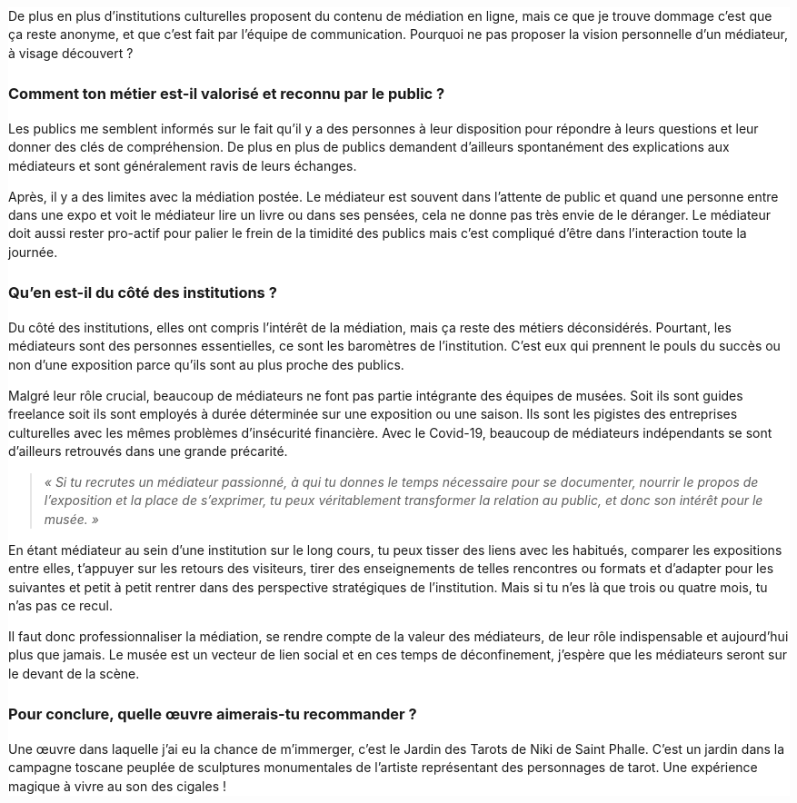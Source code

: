 De plus en plus d’institutions culturelles proposent du contenu de médiation en ligne, mais ce que je trouve dommage c’est que ça reste anonyme, et que c’est fait par l’équipe de communication. Pourquoi ne pas proposer la vision personnelle d’un médiateur, à visage découvert ? 


### Comment ton métier est-il valorisé et reconnu par le public ? 

Les publics me semblent informés sur le fait qu’il y a des personnes à leur disposition pour répondre à leurs questions et leur donner des clés de compréhension. De plus en plus de publics demandent d’ailleurs spontanément des explications aux médiateurs et sont généralement ravis de leurs échanges. 

Après, il y a des limites avec la médiation postée. Le médiateur est souvent dans l’attente de public et quand une personne entre dans une expo et voit le médiateur lire un livre ou dans ses pensées, cela ne donne pas très envie de le déranger. Le médiateur doit aussi rester pro-actif pour palier le frein de la timidité des publics mais c’est compliqué d’être dans l’interaction toute la journée.


### Qu’en est-il du côté des institutions ? 

Du côté des institutions, elles ont compris l’intérêt de la médiation, mais ça reste des métiers déconsidérés. Pourtant, les médiateurs sont des personnes essentielles, ce sont les baromètres de l’institution. C’est eux qui prennent le pouls du succès ou non d’une exposition parce qu’ils sont au plus proche des publics.

Malgré leur rôle crucial, beaucoup de médiateurs ne font pas partie intégrante des équipes de musées. Soit ils sont guides freelance soit ils sont employés à durée déterminée sur une exposition ou une saison. Ils sont les pigistes des entreprises culturelles avec les mêmes problèmes d’insécurité financière. Avec le Covid-19, beaucoup de médiateurs indépendants se sont d’ailleurs retrouvés dans une grande précarité. 

>_« Si tu recrutes un médiateur passionné, à qui tu donnes le temps nécessaire pour se documenter, nourrir le propos de l’exposition et la place de s’exprimer, tu peux véritablement transformer la relation au public, et donc son intérêt pour le musée. »_


En étant médiateur au sein d’une institution sur le long cours, tu peux tisser des liens avec les habitués, comparer les expositions entre elles, t’appuyer sur les retours des visiteurs, tirer des enseignements de telles rencontres ou formats et d’adapter pour les suivantes et petit à petit rentrer dans des perspective stratégiques de l’institution. Mais si tu n’es là que trois ou quatre mois, tu n’as pas ce recul. 

Il faut donc professionnaliser la médiation, se rendre compte de la valeur des médiateurs, de leur rôle indispensable et aujourd’hui plus que jamais. Le musée est un vecteur de lien social et en ces temps de déconfinement, j’espère que les médiateurs seront sur le devant de la scène.


### Pour conclure, quelle œuvre aimerais-tu recommander ? 

Une œuvre dans laquelle j’ai eu la chance de m’immerger, c’est le Jardin des Tarots de Niki de Saint Phalle. C’est un jardin dans la campagne toscane peuplée de sculptures monumentales de l’artiste représentant des personnages de tarot. Une expérience magique à vivre au son des cigales ! 

<iframe width="560" height="315" src="https://www.youtube.com/embed/fLcmyExFqdM" frameborder="0" allow="accelerometer; autoplay; encrypted-media; gyroscope; picture-in-picture" allowfullscreen></iframe>
